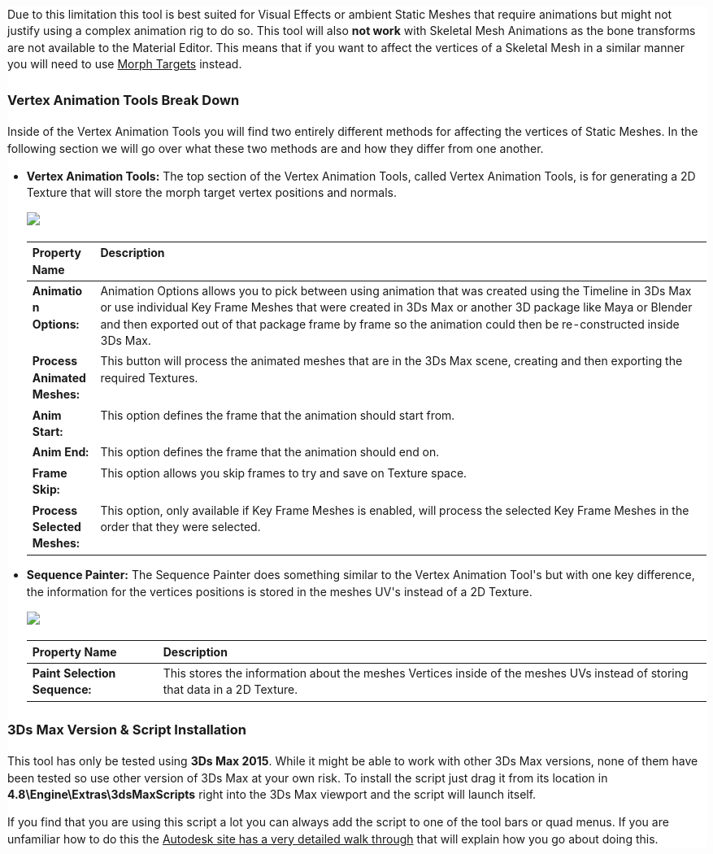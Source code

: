 Due to this limitation this tool is best suited for Visual Effects or ambient Static Meshes that require animations but might not justify using a complex animation rig to do so. This tool will also **not work** with Skeletal Mesh Animations as the bone transforms are not available to the Material Editor. This means that if you want to affect the vertices of a Skeletal Mesh in a similar manner you will need to use [Morph Targets](/documentation/en-us/unreal-engine/static-mesh-morph-targets-in-unreal-engine) instead.

### Vertex Animation Tools Break Down

Inside of the Vertex Animation Tools you will find two entirely different methods for affecting the vertices of Static Meshes. In the following section we will go over what these two methods are and how they differ from one another.

-   **Vertex Animation Tools:** The top section of the Vertex Animation Tools, called Vertex Animation Tools, is for generating a 2D Texture that will store the morph target vertex positions and normals.
    
    ![](https://d1iv7db44yhgxn.cloudfront.net/documentation/images/15d7fa6f-2445-4a2e-b756-3689ef59502f/vat_tool_breakdown_01.png)
    
    | Property Name | Description |
    | --- | --- |
    | **Animation Options:** | Animation Options allows you to pick between using animation that was created using the Timeline in 3Ds Max or use individual Key Frame Meshes that were created in 3Ds Max or another 3D package like Maya or Blender and then exported out of that package frame by frame so the animation could then be re-constructed inside 3Ds Max. |
    | **Process Animated Meshes:** | This button will process the animated meshes that are in the 3Ds Max scene, creating and then exporting the required Textures. |
    | **Anim Start:** | This option defines the frame that the animation should start from. |
    | **Anim End:** | This option defines the frame that the animation should end on. |
    | **Frame Skip:** | This option allows you skip frames to try and save on Texture space. |
    | **Process Selected Meshes:** | This option, only available if Key Frame Meshes is enabled, will process the selected Key Frame Meshes in the order that they were selected. |
    
-   **Sequence Painter:** The Sequence Painter does something similar to the Vertex Animation Tool's but with one key difference, the information for the vertices positions is stored in the meshes UV's instead of a 2D Texture.
    
    ![](https://d1iv7db44yhgxn.cloudfront.net/documentation/images/0fb35f8a-242e-469f-bf79-1b2965ce8c54/vat_tool_breakdown_02.png)
    
    | Property Name | Description |
    | --- | --- |
    | **Paint Selection Sequence:** | This stores the information about the meshes Vertices inside of the meshes UVs instead of storing that data in a 2D Texture. |
    

### 3Ds Max Version & Script Installation

This tool has only be tested using **3Ds Max 2015**. While it might be able to work with other 3Ds Max versions, none of them have been tested so use other version of 3Ds Max at your own risk. To install the script just drag it from its location in **4.8\\Engine\\Extras\\3dsMaxScripts** right into the 3Ds Max viewport and the script will launch itself.

If you find that you are using this script a lot you can always add the script to one of the tool bars or quad menus. If you are unfamiliar how to do this the [Autodesk site has a very detailed walk through](http://knowledge.autodesk.com/support/3ds-max/learn-explore/caas/CloudHelp/cloudhelp/2015/ENU/3DSMax/files/GUID-A2CF8BAA-7B52-40A8-8C40-803B1AB5FC05-htm.html) that will explain how you go about doing this.
